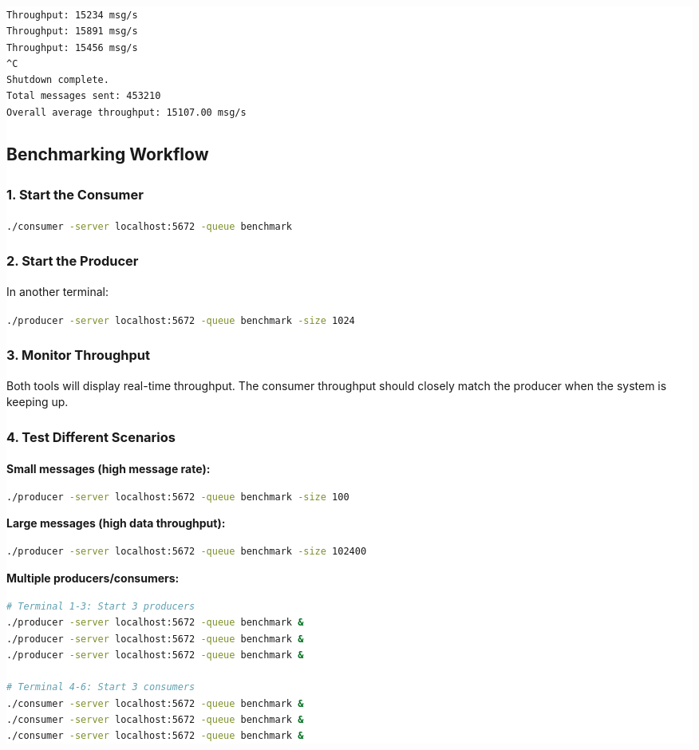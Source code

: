 ```
Throughput: 15234 msg/s
Throughput: 15891 msg/s
Throughput: 15456 msg/s
^C
Shutdown complete.
Total messages sent: 453210
Overall average throughput: 15107.00 msg/s
```

## Benchmarking Workflow

### 1. Start the Consumer

```bash
./consumer -server localhost:5672 -queue benchmark
```

### 2. Start the Producer

In another terminal:
```bash
./producer -server localhost:5672 -queue benchmark -size 1024
```

### 3. Monitor Throughput

Both tools will display real-time throughput. The consumer throughput should closely match the producer when the system is keeping up.

### 4. Test Different Scenarios

**Small messages (high message rate):**
```bash
./producer -server localhost:5672 -queue benchmark -size 100
```

**Large messages (high data throughput):**
```bash
./producer -server localhost:5672 -queue benchmark -size 102400
```

**Multiple producers/consumers:**
```bash
# Terminal 1-3: Start 3 producers
./producer -server localhost:5672 -queue benchmark &
./producer -server localhost:5672 -queue benchmark &
./producer -server localhost:5672 -queue benchmark &

# Terminal 4-6: Start 3 consumers
./consumer -server localhost:5672 -queue benchmark &
./consumer -server localhost:5672 -queue benchmark &
./consumer -server localhost:5672 -queue benchmark &
```
